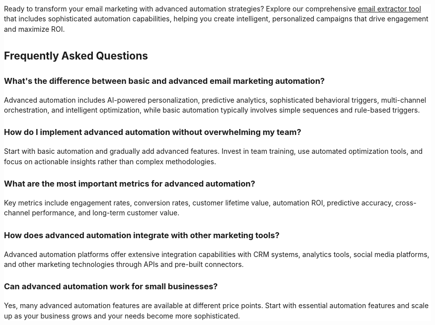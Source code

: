 Ready to transform your email marketing with advanced automation strategies? Explore our comprehensive [email extractor tool](/tools/email-extractor) that includes sophisticated automation capabilities, helping you create intelligent, personalized campaigns that drive engagement and maximize ROI.

## Frequently Asked Questions

### What's the difference between basic and advanced email marketing automation?

Advanced automation includes AI-powered personalization, predictive analytics, sophisticated behavioral triggers, multi-channel orchestration, and intelligent optimization, while basic automation typically involves simple sequences and rule-based triggers.

### How do I implement advanced automation without overwhelming my team?

Start with basic automation and gradually add advanced features. Invest in team training, use automated optimization tools, and focus on actionable insights rather than complex methodologies.

### What are the most important metrics for advanced automation?

Key metrics include engagement rates, conversion rates, customer lifetime value, automation ROI, predictive accuracy, cross-channel performance, and long-term customer value.

### How does advanced automation integrate with other marketing tools?

Advanced automation platforms offer extensive integration capabilities with CRM systems, analytics tools, social media platforms, and other marketing technologies through APIs and pre-built connectors.

### Can advanced automation work for small businesses?

Yes, many advanced automation features are available at different price points. Start with essential automation features and scale up as your business grows and your needs become more sophisticated.



